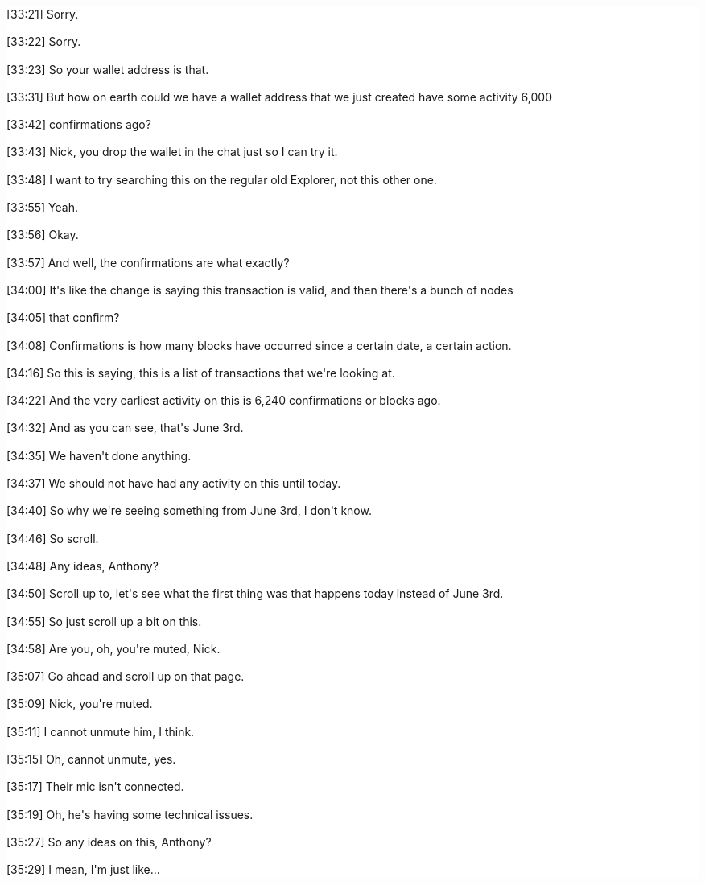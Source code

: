 [33:21] Sorry.

[33:22] Sorry.

[33:23] So your wallet address is that.

[33:31] But how on earth could we have a wallet address that we just created have some activity 6,000

[33:42] confirmations ago?

[33:43] Nick, you drop the wallet in the chat just so I can try it.

[33:48] I want to try searching this on the regular old Explorer, not this other one.

[33:55] Yeah.

[33:56] Okay.

[33:57] And well, the confirmations are what exactly?

[34:00] It's like the change is saying this transaction is valid, and then there's a bunch of nodes

[34:05] that confirm?

[34:08] Confirmations is how many blocks have occurred since a certain date, a certain action.

[34:16] So this is saying, this is a list of transactions that we're looking at.

[34:22] And the very earliest activity on this is 6,240 confirmations or blocks ago.

[34:32] And as you can see, that's June 3rd.

[34:35] We haven't done anything.

[34:37] We should not have had any activity on this until today.

[34:40] So why we're seeing something from June 3rd, I don't know.

[34:46] So scroll.

[34:48] Any ideas, Anthony?

[34:50] Scroll up to, let's see what the first thing was that happens today instead of June 3rd.

[34:55] So just scroll up a bit on this.

[34:58] Are you, oh, you're muted, Nick.

[35:07] Go ahead and scroll up on that page.

[35:09] Nick, you're muted.

[35:11] I cannot unmute him, I think.

[35:15] Oh, cannot unmute, yes.

[35:17] Their mic isn't connected.

[35:19] Oh, he's having some technical issues.

[35:27] So any ideas on this, Anthony?

[35:29] I mean, I'm just like...
